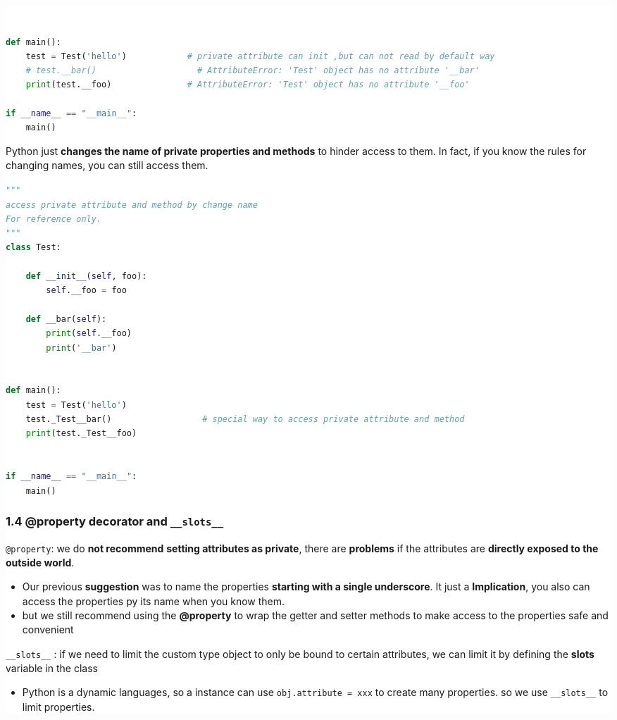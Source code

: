 ```python


def main():
    test = Test('hello')            # private attribute can init ,but can not read by default way
    # test.__bar()                    # AttributeError: 'Test' object has no attribute '__bar'
    print(test.__foo)               # AttributeError: 'Test' object has no attribute '__foo'

if __name__ == "__main__":
    main()
```

Python just **changes the name of private properties and methods** to hinder access to them. In fact, if you know the rules for changing names, you can still access them.

```python
"""
access private attribute and method by change name
For reference only.
"""
class Test:

    def __init__(self, foo):
        self.__foo = foo

    def __bar(self):
        print(self.__foo)
        print('__bar')


def main():
    test = Test('hello')
    test._Test__bar()                  # special way to access private attribute and method
    print(test._Test__foo)


if __name__ == "__main__":
    main()
```

### 1.4 @property decorator and `__slots__`

`@property`: we do **not recommend** **setting attributes as private**, there are **problems** if the attributes are **directly exposed to the outside world**.
* Our previous **suggestion** was to name the properties **starting with a single underscore**. It just a **Implication**, you also can access the properties py its name when you know them.
* but we still recommend using the **@property** to wrap the getter and setter methods to make access to the properties safe and convenient

`__slots__` : if we need to limit the custom type object to only be bound to certain attributes, we can limit it by defining the __slots__ variable in the class
* Python is a dynamic languages, so a instance can use `obj.attribute = xxx` to create many properties. so we use `__slots__` to limit properties.

